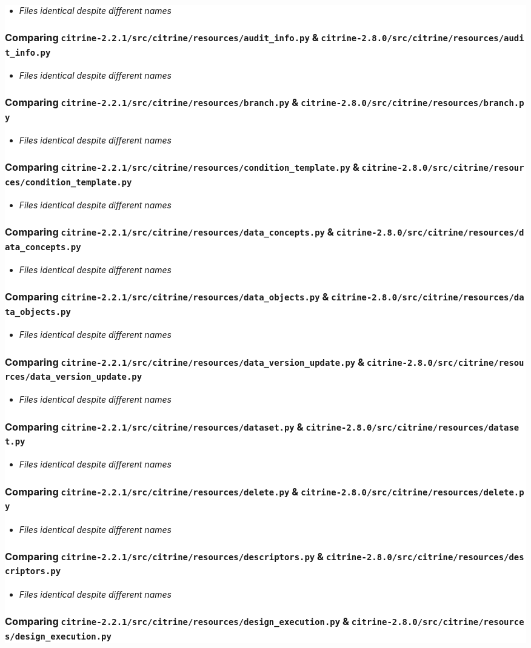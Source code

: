  * *Files identical despite different names*

### Comparing `citrine-2.2.1/src/citrine/resources/audit_info.py` & `citrine-2.8.0/src/citrine/resources/audit_info.py`

 * *Files identical despite different names*

### Comparing `citrine-2.2.1/src/citrine/resources/branch.py` & `citrine-2.8.0/src/citrine/resources/branch.py`

 * *Files identical despite different names*

### Comparing `citrine-2.2.1/src/citrine/resources/condition_template.py` & `citrine-2.8.0/src/citrine/resources/condition_template.py`

 * *Files identical despite different names*

### Comparing `citrine-2.2.1/src/citrine/resources/data_concepts.py` & `citrine-2.8.0/src/citrine/resources/data_concepts.py`

 * *Files identical despite different names*

### Comparing `citrine-2.2.1/src/citrine/resources/data_objects.py` & `citrine-2.8.0/src/citrine/resources/data_objects.py`

 * *Files identical despite different names*

### Comparing `citrine-2.2.1/src/citrine/resources/data_version_update.py` & `citrine-2.8.0/src/citrine/resources/data_version_update.py`

 * *Files identical despite different names*

### Comparing `citrine-2.2.1/src/citrine/resources/dataset.py` & `citrine-2.8.0/src/citrine/resources/dataset.py`

 * *Files identical despite different names*

### Comparing `citrine-2.2.1/src/citrine/resources/delete.py` & `citrine-2.8.0/src/citrine/resources/delete.py`

 * *Files identical despite different names*

### Comparing `citrine-2.2.1/src/citrine/resources/descriptors.py` & `citrine-2.8.0/src/citrine/resources/descriptors.py`

 * *Files identical despite different names*

### Comparing `citrine-2.2.1/src/citrine/resources/design_execution.py` & `citrine-2.8.0/src/citrine/resources/design_execution.py`
